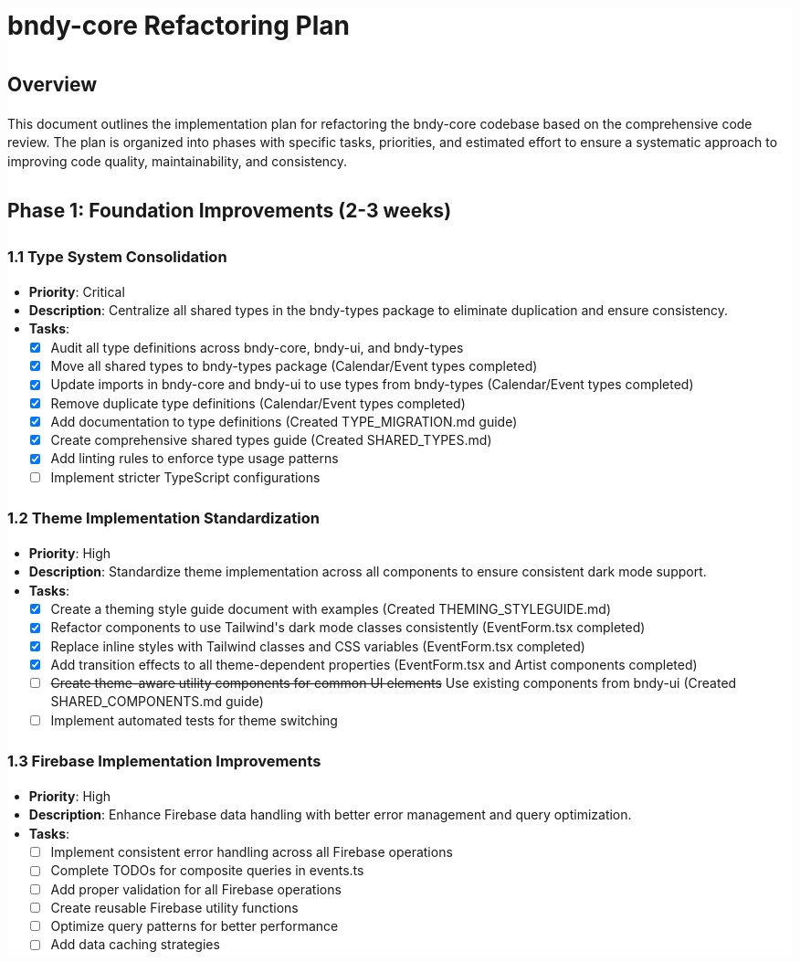 # bndy-core Refactoring Plan

## Overview

This document outlines the implementation plan for refactoring the bndy-core codebase based on the comprehensive code review. The plan is organized into phases with specific tasks, priorities, and estimated effort to ensure a systematic approach to improving code quality, maintainability, and consistency.

## Phase 1: Foundation Improvements (2-3 weeks)

### 1.1 Type System Consolidation
- **Priority**: Critical
- **Description**: Centralize all shared types in the bndy-types package to eliminate duplication and ensure consistency.
- **Tasks**:
  - [x] Audit all type definitions across bndy-core, bndy-ui, and bndy-types
  - [x] Move all shared types to bndy-types package (Calendar/Event types completed)
  - [x] Update imports in bndy-core and bndy-ui to use types from bndy-types (Calendar/Event types completed)
  - [x] Remove duplicate type definitions (Calendar/Event types completed)
  - [x] Add documentation to type definitions (Created TYPE_MIGRATION.md guide)
  - [x] Create comprehensive shared types guide (Created SHARED_TYPES.md)
  - [x] Add linting rules to enforce type usage patterns
  - [ ] Implement stricter TypeScript configurations

### 1.2 Theme Implementation Standardization
- **Priority**: High
- **Description**: Standardize theme implementation across all components to ensure consistent dark mode support.
- **Tasks**:
  - [x] Create a theming style guide document with examples (Created THEMING_STYLEGUIDE.md)
  - [x] Refactor components to use Tailwind's dark mode classes consistently (EventForm.tsx completed)
  - [x] Replace inline styles with Tailwind classes and CSS variables (EventForm.tsx completed)
  - [x] Add transition effects to all theme-dependent properties (EventForm.tsx and Artist components completed)
  - [ ] ~~Create theme-aware utility components for common UI elements~~ Use existing components from bndy-ui (Created SHARED_COMPONENTS.md guide)
  - [ ] Implement automated tests for theme switching

### 1.3 Firebase Implementation Improvements
- **Priority**: High
- **Description**: Enhance Firebase data handling with better error management and query optimization.
- **Tasks**:
  - [ ] Implement consistent error handling across all Firebase operations
  - [ ] Complete TODOs for composite queries in events.ts
  - [ ] Add proper validation for all Firebase operations
  - [ ] Create reusable Firebase utility functions
  - [ ] Optimize query patterns for better performance
  - [ ] Add data caching strategies
